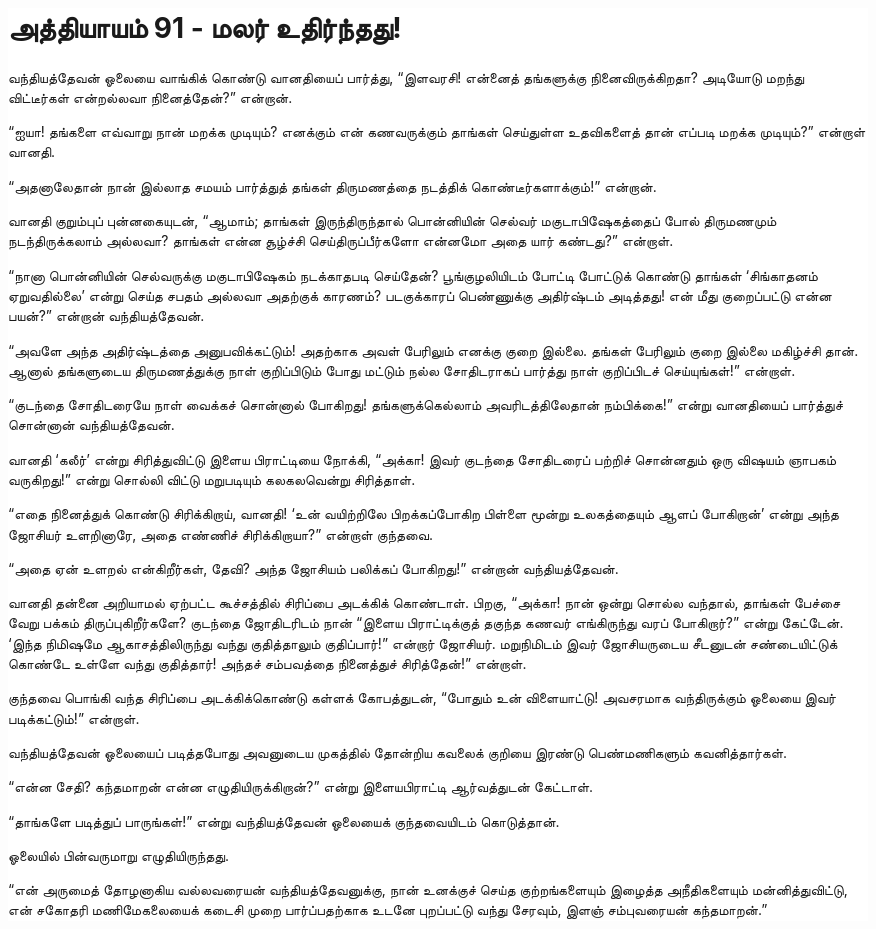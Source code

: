 # அத்தியாயம் 91 - மலர் உதிர்ந்தது!

வந்தியத்தேவன் ஓலையை வாங்கிக் கொண்டு வானதியைப் பார்த்து, &#8220;இளவரசி! என்னைத் தங்களுக்கு நினைவிருக்கிறதா? அடியோடு மறந்து விட்டீர்கள் என்றல்லவா நினைத்தேன்?&#8221; என்றான்.

&#8220;ஐயா! தங்களை எவ்வாறு நான் மறக்க முடியும்? எனக்கும் என் கணவருக்கும் தாங்கள் செய்துள்ள உதவிகளைத் தான் எப்படி மறக்க முடியும்?&#8221; என்றாள் வானதி.

&#8220;அதனாலேதான் நான் இல்லாத சமயம் பார்த்துத் தங்கள் திருமணத்தை நடத்திக் கொண்டீர்களாக்கும்!&#8221; என்றான்.

வானதி குறும்புப் புன்னகையுடன், &#8220;ஆமாம்; தாங்கள் இருந்திருந்தால் பொன்னியின் செல்வர் மகுடாபிஷேகத்தைப் போல் திருமணமும் நடந்திருக்கலாம் அல்லவா? தாங்கள் என்ன சூழ்ச்சி செய்திருப்பீர்களோ என்னமோ அதை யார் கண்டது?&#8221; என்றாள்.

&#8220;நானா பொன்னியின் செல்வருக்கு மகுடாபிஷேகம் நடக்காதபடி செய்தேன்? பூங்குழலியிடம் போட்டி போட்டுக் கொண்டு தாங்கள் &#8216;சிங்காதனம் ஏறுவதில்லை&#8217; என்று செய்த சபதம் அல்லவா அதற்குக் காரணம்? படகுக்காரப் பெண்ணுக்கு அதிர்ஷ்டம் அடித்தது! என் மீது குறைப்பட்டு என்ன பயன்?&#8221; என்றான் வந்தியத்தேவன்.

&#8220;அவளே அந்த அதிர்ஷ்டத்தை அனுபவிக்கட்டும்! அதற்காக அவள் பேரிலும் எனக்கு குறை இல்லை. தங்கள் பேரிலும் குறை இல்லை மகிழ்ச்சி தான். ஆனால் தங்களுடைய திருமணத்துக்கு நாள் குறிப்பிடும் போது மட்டும் நல்ல சோதிடராகப் பார்த்து நாள் குறிப்பிடச் செய்யுங்கள்!&#8221; என்றாள்.

&#8220;குடந்தை சோதிடரையே நாள் வைக்கச் சொன்னால் போகிறது! தங்களுக்கெல்லாம் அவரிடத்திலேதான் நம்பிக்கை!&#8221; என்று வானதியைப் பார்த்துச் சொன்னான் வந்தியத்தேவன்.

வானதி &#8216;கலீர்&#8217; என்று சிரித்துவிட்டு இளைய பிராட்டியை நோக்கி, &#8220;அக்கா! இவர் குடந்தை சோதிடரைப் பற்றிச் சொன்னதும் ஒரு விஷயம் ஞாபகம் வருகிறது!&#8221; என்று சொல்லி விட்டு மறுபடியும் கலகலவென்று சிரித்தாள்.

&#8220;எதை நினைத்துக் கொண்டு சிரிக்கிறாய், வானதி! &#8216;உன் வயிற்றிலே பிறக்கப்போகிற பிள்ளை மூன்று உலகத்தையும் ஆளப் போகிறான்&#8217; என்று அந்த ஜோசியர் உளறினாரே, அதை எண்ணிச் சிரிக்கிறாயா?&#8221; என்றாள் குந்தவை.

&#8220;அதை ஏன் உளறல் என்கிறீர்கள், தேவி? அந்த ஜோசியம் பலிக்கப் போகிறது!&#8221; என்றான் வந்தியத்தேவன்.

வானதி தன்னை அறியாமல் ஏற்பட்ட கூச்சத்தில் சிரிப்பை அடக்கிக் கொண்டாள். பிறகு, &#8220;அக்கா! நான் ஒன்று சொல்ல வந்தால், தாங்கள் பேச்சை வேறு பக்கம் திருப்புகிறீர்களே? குடந்தை ஜோதிடரிடம் நான் &#8220;இளைய பிராட்டிக்குத் தகுந்த கணவர் எங்கிருந்து வரப் போகிறார்?&#8221; என்று கேட்டேன். &#8216;இந்த நிமிஷமே ஆகாசத்திலிருந்து வந்து குதித்தாலும் குதிப்பார்!&#8221; என்றார் ஜோசியர். மறுநிமிடம் இவர் ஜோசியருடைய சீடனுடன் சண்டையிட்டுக் கொண்டே உள்ளே வந்து குதித்தார்! அந்தச் சம்பவத்தை நினைத்துச் சிரித்தேன்!&#8221; என்றாள்.

குந்தவை பொங்கி வந்த சிரிப்பை அடக்கிக்கொண்டு கள்ளக் கோபத்துடன், &#8220;போதும் உன் விளையாட்டு! அவசரமாக வந்திருக்கும் ஓலையை இவர் படிக்கட்டும்!&#8221; என்றாள்.

வந்தியத்தேவன் ஓலையைப் படித்தபோது அவனுடைய முகத்தில் தோன்றிய கவலைக் குறியை இரண்டு பெண்மணிகளும் கவனித்தார்கள்.

&#8220;என்ன சேதி? கந்தமாறன் என்ன எழுதியிருக்கிறான்?&#8221; என்று இளையபிராட்டி ஆர்வத்துடன் கேட்டாள்.

&#8220;தாங்களே படித்துப் பாருங்கள்!&#8221; என்று வந்தியத்தேவன் ஓலையைக் குந்தவையிடம் கொடுத்தான்.

ஓலையில் பின்வருமாறு எழுதியிருந்தது.

&#8220;என் அருமைத் தோழனாகிய வல்லவரையன் வந்தியத்தேவனுக்கு, நான் உனக்குச் செய்த குற்றங்களையும் இழைத்த அநீதிகளையும் மன்னித்துவிட்டு, என் சகோதரி மணிமேகலையைக் கடைசி முறை பார்ப்பதற்காக உடனே புறப்பட்டு வந்து சேரவும், இளஞ் சம்புவரையன் கந்தமாறன்.&#8221;
